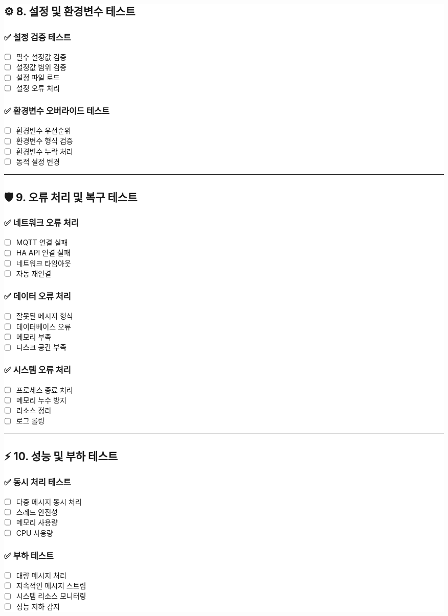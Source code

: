 
## ⚙️ 8. 설정 및 환경변수 테스트

### ✅ 설정 검증 테스트
- [ ] 필수 설정값 검증
- [ ] 설정값 범위 검증
- [ ] 설정 파일 로드
- [ ] 설정 오류 처리

### ✅ 환경변수 오버라이드 테스트
- [ ] 환경변수 우선순위
- [ ] 환경변수 형식 검증
- [ ] 환경변수 누락 처리
- [ ] 동적 설정 변경

---

## 🛡️ 9. 오류 처리 및 복구 테스트

### ✅ 네트워크 오류 처리
- [ ] MQTT 연결 실패
- [ ] HA API 연결 실패
- [ ] 네트워크 타임아웃
- [ ] 자동 재연결

### ✅ 데이터 오류 처리
- [ ] 잘못된 메시지 형식
- [ ] 데이터베이스 오류
- [ ] 메모리 부족
- [ ] 디스크 공간 부족

### ✅ 시스템 오류 처리
- [ ] 프로세스 종료 처리
- [ ] 메모리 누수 방지
- [ ] 리소스 정리
- [ ] 로그 롤링

---

## ⚡ 10. 성능 및 부하 테스트

### ✅ 동시 처리 테스트
- [ ] 다중 메시지 동시 처리
- [ ] 스레드 안전성
- [ ] 메모리 사용량
- [ ] CPU 사용량

### ✅ 부하 테스트
- [ ] 대량 메시지 처리
- [ ] 지속적인 메시지 스트림
- [ ] 시스템 리소스 모니터링
- [ ] 성능 저하 감지
